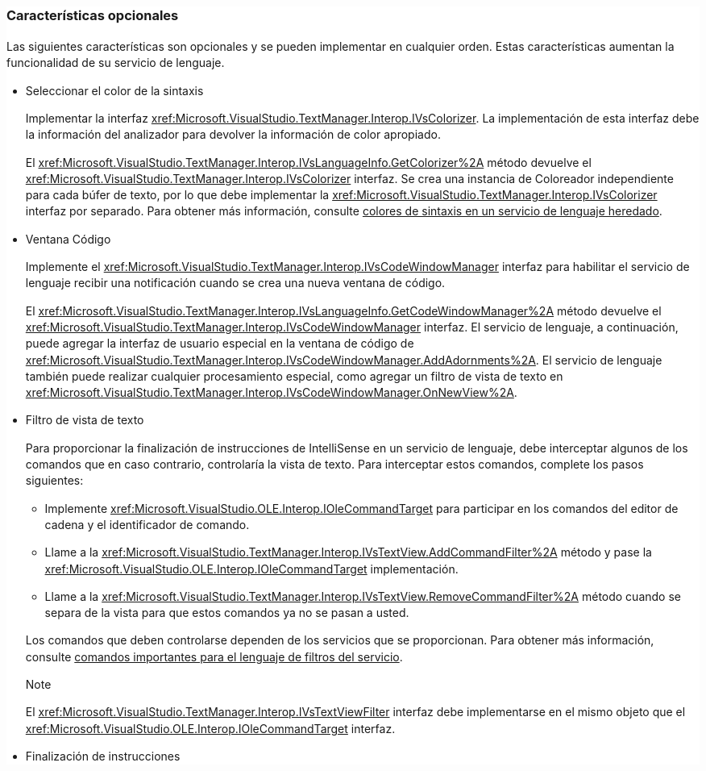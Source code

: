 ### <a name="optional-features"></a>Características opcionales
 Las siguientes características son opcionales y se pueden implementar en cualquier orden. Estas características aumentan la funcionalidad de su servicio de lenguaje.

-   Seleccionar el color de la sintaxis

     Implementar la interfaz <xref:Microsoft.VisualStudio.TextManager.Interop.IVsColorizer>. La implementación de esta interfaz debe la información del analizador para devolver la información de color apropiado.

     El <xref:Microsoft.VisualStudio.TextManager.Interop.IVsLanguageInfo.GetColorizer%2A> método devuelve el <xref:Microsoft.VisualStudio.TextManager.Interop.IVsColorizer> interfaz. Se crea una instancia de Coloreador independiente para cada búfer de texto, por lo que debe implementar la <xref:Microsoft.VisualStudio.TextManager.Interop.IVsColorizer> interfaz por separado. Para obtener más información, consulte [colores de sintaxis en un servicio de lenguaje heredado](../../extensibility/internals/syntax-coloring-in-a-legacy-language-service.md).

-   Ventana Código

     Implemente el <xref:Microsoft.VisualStudio.TextManager.Interop.IVsCodeWindowManager> interfaz para habilitar el servicio de lenguaje recibir una notificación cuando se crea una nueva ventana de código.

     El <xref:Microsoft.VisualStudio.TextManager.Interop.IVsLanguageInfo.GetCodeWindowManager%2A> método devuelve el <xref:Microsoft.VisualStudio.TextManager.Interop.IVsCodeWindowManager> interfaz. El servicio de lenguaje, a continuación, puede agregar la interfaz de usuario especial en la ventana de código de <xref:Microsoft.VisualStudio.TextManager.Interop.IVsCodeWindowManager.AddAdornments%2A>. El servicio de lenguaje también puede realizar cualquier procesamiento especial, como agregar un filtro de vista de texto en <xref:Microsoft.VisualStudio.TextManager.Interop.IVsCodeWindowManager.OnNewView%2A>.

-   Filtro de vista de texto

     Para proporcionar la finalización de instrucciones de IntelliSense en un servicio de lenguaje, debe interceptar algunos de los comandos que en caso contrario, controlaría la vista de texto. Para interceptar estos comandos, complete los pasos siguientes:

    -   Implemente <xref:Microsoft.VisualStudio.OLE.Interop.IOleCommandTarget> para participar en los comandos del editor de cadena y el identificador de comando.

    -   Llame a la <xref:Microsoft.VisualStudio.TextManager.Interop.IVsTextView.AddCommandFilter%2A> método y pase la <xref:Microsoft.VisualStudio.OLE.Interop.IOleCommandTarget> implementación.

    -   Llame a la <xref:Microsoft.VisualStudio.TextManager.Interop.IVsTextView.RemoveCommandFilter%2A> método cuando se separa de la vista para que estos comandos ya no se pasan a usted.

    Los comandos que deben controlarse dependen de los servicios que se proporcionan. Para obtener más información, consulte [comandos importantes para el lenguaje de filtros del servicio](../../extensibility/internals/important-commands-for-language-service-filters.md).

    > [!NOTE]
    >  El <xref:Microsoft.VisualStudio.TextManager.Interop.IVsTextViewFilter> interfaz debe implementarse en el mismo objeto que el <xref:Microsoft.VisualStudio.OLE.Interop.IOleCommandTarget> interfaz.

-   Finalización de instrucciones
